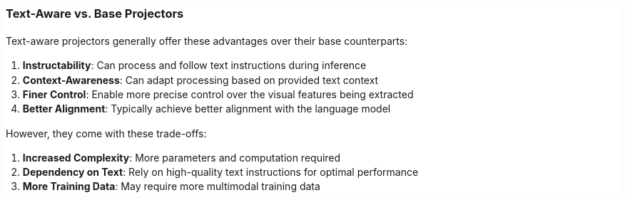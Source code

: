 ### Text-Aware vs. Base Projectors

Text-aware projectors generally offer these advantages over their base counterparts:
1. **Instructability**: Can process and follow text instructions during inference
2. **Context-Awareness**: Can adapt processing based on provided text context
3. **Finer Control**: Enable more precise control over the visual features being extracted
4. **Better Alignment**: Typically achieve better alignment with the language model

However, they come with these trade-offs:
1. **Increased Complexity**: More parameters and computation required
2. **Dependency on Text**: Rely on high-quality text instructions for optimal performance
3. **More Training Data**: May require more multimodal training data 